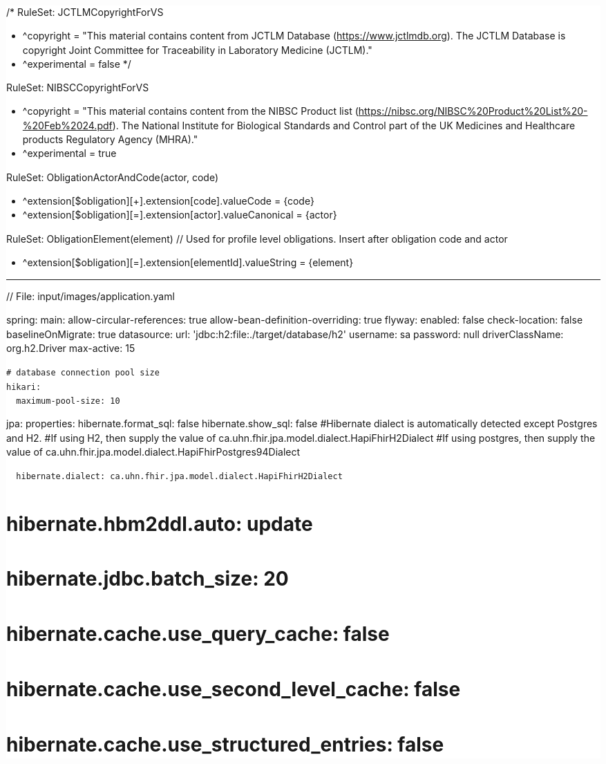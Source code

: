 /* RuleSet: JCTLMCopyrightForVS
* ^copyright = "This material contains content from JCTLM Database (https://www.jctlmdb.org). The JCTLM Database is copyright Joint Committee for Traceability in Laboratory Medicine (JCTLM)."
* ^experimental = false */

RuleSet: NIBSCCopyrightForVS
* ^copyright = "This material contains content from the NIBSC Product list (https://nibsc.org/NIBSC%20Product%20List%20-%20Feb%2024.pdf). The National Institute for Biological Standards and Control part of the UK Medicines and Healthcare products Regulatory Agency (MHRA)."
* ^experimental = true

RuleSet: ObligationActorAndCode(actor, code)
* ^extension[$obligation][+].extension[code].valueCode = {code}
* ^extension[$obligation][=].extension[actor].valueCanonical = {actor}

RuleSet: ObligationElement(element)
// Used for profile level obligations. Insert after obligation code and actor
* ^extension[$obligation][=].extension[elementId].valueString = {element}


---

// File: input/images/application.yaml



spring:
  main:
    allow-circular-references: true
    allow-bean-definition-overriding: true
  flyway:
    enabled: false
    check-location: false
    baselineOnMigrate: true
  datasource:
    url: 'jdbc:h2:file:./target/database/h2'
    username: sa
    password: null
    driverClassName: org.h2.Driver
    max-active: 15

    # database connection pool size
    hikari:
      maximum-pool-size: 10
  jpa:
    properties:
      hibernate.format_sql: false
      hibernate.show_sql: false
      #Hibernate dialect is automatically detected except Postgres and H2.
      #If using H2, then supply the value of ca.uhn.fhir.jpa.model.dialect.HapiFhirH2Dialect
      #If using postgres, then supply the value of ca.uhn.fhir.jpa.model.dialect.HapiFhirPostgres94Dialect

      hibernate.dialect: ca.uhn.fhir.jpa.model.dialect.HapiFhirH2Dialect
  #      hibernate.hbm2ddl.auto: update
  #      hibernate.jdbc.batch_size: 20
  #      hibernate.cache.use_query_cache: false
  #      hibernate.cache.use_second_level_cache: false
  #      hibernate.cache.use_structured_entries: false
